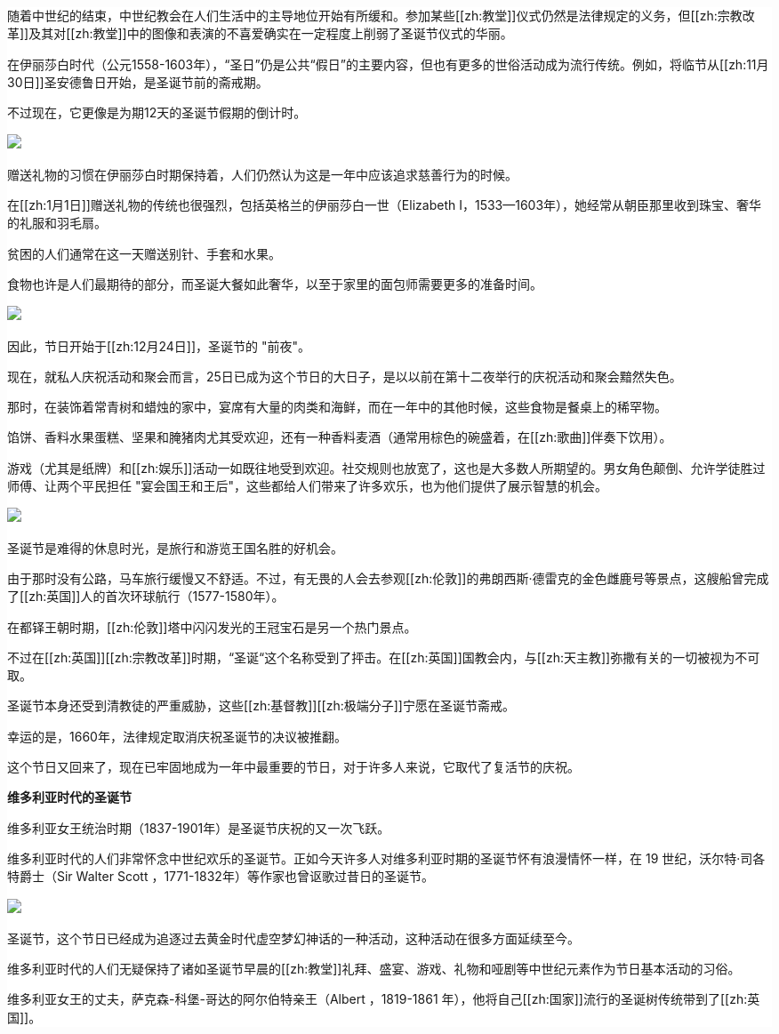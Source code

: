 随着中世纪的结束，中世纪教会在人们生活中的主导地位开始有所缓和。参加某些[[zh:教堂]]仪式仍然是法律规定的义务，但[[zh:宗教改革]]及其对[[zh:教堂]]中的图像和表演的不喜爱确实在一定程度上削弱了圣诞节仪式的华丽。

在伊丽莎白时代（公元1558-1603年），“圣日”仍是公共“假日”的主要内容，但也有更多的世俗活动成为流行传统。例如，将临节从[[zh:11月30日]]圣安德鲁日开始，是圣诞节前的斋戒期。

不过现在，它更像是为期12天的圣诞节假期的倒计时。

![](ipfs://QmQB2orQaHhfdpHgfvGqVaYkoQBwHgHnjF3Ye2p2VAQYv5?.png)

赠送礼物的习惯在伊丽莎白时期保持着，人们仍然认为这是一年中应该追求慈善行为的时候。

在[[zh:1月1日]]赠送礼物的传统也很强烈，包括英格兰的伊丽莎白一世（Elizabeth I，1533—1603年），她经常从朝臣那里收到珠宝、奢华的礼服和羽毛扇。

贫困的人们通常在这一天赠送别针、手套和水果。

食物也许是人们最期待的部分，而圣诞大餐如此奢华，以至于家里的面包师需要更多的准备时间。


![](ipfs://QmRr5xJVsnGC5cEevRABTaDKomjx2SB3ACkDqwWmUzrgxz?.png)


因此，节日开始于[[zh:12月24日]]，圣诞节的 "前夜"。

现在，就私人庆祝活动和聚会而言，25日已成为这个节日的大日子，是以以前在第十二夜举行的庆祝活动和聚会黯然失色。

那时，在装饰着常青树和蜡烛的家中，宴席有大量的肉类和海鲜，而在一年中的其他时候，这些食物是餐桌上的稀罕物。

馅饼、香料水果蛋糕、坚果和腌猪肉尤其受欢迎，还有一种香料麦酒（通常用棕色的碗盛着，在[[zh:歌曲]]伴奏下饮用）。

游戏（尤其是纸牌）和[[zh:娱乐]]活动一如既往地受到欢迎。社交规则也放宽了，这也是大多数人所期望的。男女角色颠倒、允许学徒胜过师傅、让两个平民担任 "宴会国王和王后"，这些都给人们带来了许多欢乐，也为他们提供了展示智慧的机会。

![](ipfs://QmT3U6jwJDEuFqKytCK8AmChs32uxJjGsWZC6dA8yjNhGV?.png)

圣诞节是难得的休息时光，是旅行和游览王国名胜的好机会。

由于那时没有公路，马车旅行缓慢又不舒适。不过，有无畏的人会去参观[[zh:伦敦]]的弗朗西斯·德雷克的金色雌鹿号等景点，这艘船曾完成了[[zh:英国]]人的首次环球航行（1577-1580年）。

在都铎王朝时期，[[zh:伦敦]]塔中闪闪发光的王冠宝石是另一个热门景点。

不过在[[zh:英国]][[zh:宗教改革]]时期，“圣诞“这个名称受到了抨击。在[[zh:英国]]国教会内，与[[zh:天主教]]弥撒有关的一切被视为不可取。

圣诞节本身还受到清教徒的严重威胁，这些[[zh:基督教]][[zh:极端分子]]宁愿在圣诞节斋戒。

幸运的是，1660年，法律规定取消庆祝圣诞节的决议被推翻。

这个节日又回来了，现在已牢固地成为一年中最重要的节日，对于许多人来说，它取代了复活节的庆祝。

**维****多利****亚时****代的圣****诞节**

维多利亚女王统治时期（1837-1901年）是圣诞节庆祝的又一次飞跃。

维多利亚时代的人们非常怀念中世纪欢乐的圣诞节。正如今天许多人对维多利亚时期的圣诞节怀有浪漫情怀一样，在 19 世纪，沃尔特·司各特爵士（Sir Walter Scott ，1771-1832年）等作家也曾讴歌过昔日的圣诞节。

![](ipfs://QmRau7JGTFq2fvEMDtGmQw86UwEXwYdeUZN7H8pDjqaJC3?.png)

圣诞节，这个节日已经成为追逐过去黄金时代虚空梦幻神话的一种活动，这种活动在很多方面延续至今。

维多利亚时代的人们无疑保持了诸如圣诞节早晨的[[zh:教堂]]礼拜、盛宴、游戏、礼物和哑剧等中世纪元素作为节日基本活动的习俗。

维多利亚女王的丈夫，萨克森\-科堡\-哥达的阿尔伯特亲王（Albert ，1819-1861 年），他将自己[[zh:国家]]流行的圣诞树传统带到了[[zh:英国]]。
